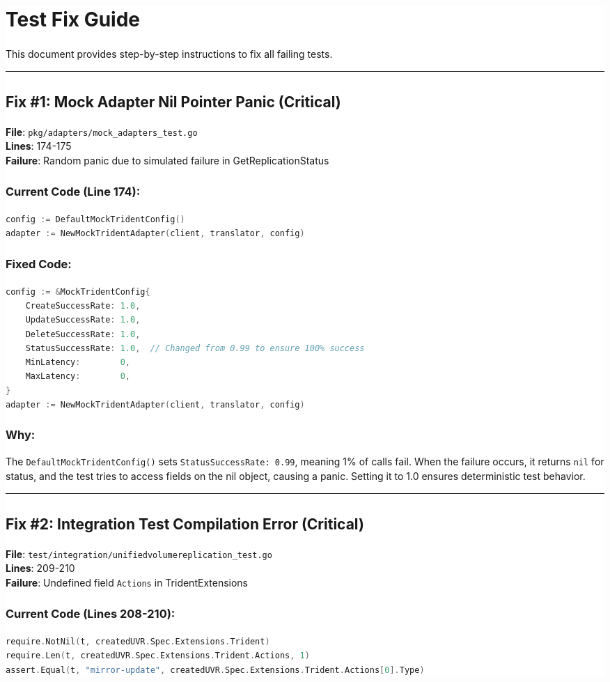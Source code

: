 # Test Fix Guide

This document provides step-by-step instructions to fix all failing tests.

---

## Fix #1: Mock Adapter Nil Pointer Panic (Critical)

**File**: `pkg/adapters/mock_adapters_test.go`  
**Lines**: 174-175  
**Failure**: Random panic due to simulated failure in GetReplicationStatus

### Current Code (Line 174):
```go
config := DefaultMockTridentConfig()
adapter := NewMockTridentAdapter(client, translator, config)
```

### Fixed Code:
```go
config := &MockTridentConfig{
    CreateSuccessRate: 1.0,
    UpdateSuccessRate: 1.0,
    DeleteSuccessRate: 1.0,
    StatusSuccessRate: 1.0,  // Changed from 0.99 to ensure 100% success
    MinLatency:        0,
    MaxLatency:        0,
}
adapter := NewMockTridentAdapter(client, translator, config)
```

### Why:
The `DefaultMockTridentConfig()` sets `StatusSuccessRate: 0.99`, meaning 1% of calls fail. When the failure occurs, it returns `nil` for status, and the test tries to access fields on the nil object, causing a panic. Setting it to 1.0 ensures deterministic test behavior.

---

## Fix #2: Integration Test Compilation Error (Critical)

**File**: `test/integration/unifiedvolumereplication_test.go`  
**Lines**: 209-210  
**Failure**: Undefined field `Actions` in TridentExtensions

### Current Code (Lines 208-210):
```go
require.NotNil(t, createdUVR.Spec.Extensions.Trident)
require.Len(t, createdUVR.Spec.Extensions.Trident.Actions, 1)
assert.Equal(t, "mirror-update", createdUVR.Spec.Extensions.Trident.Actions[0].Type)
```
